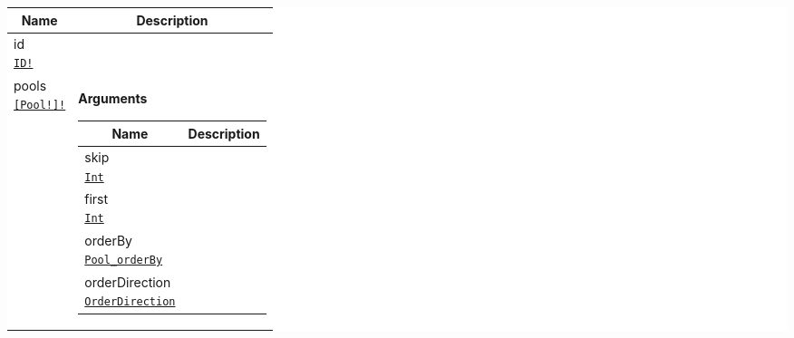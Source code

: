 <table>
<thead><tr><th>Name</th><th>Description</th></tr></thead>
<tbody>
<tr>
<td>
id<br />
<a href="/docs/Avalanche-v3/scalars#id"><code>ID!</code></a>
</td>
<td>

</td>
</tr>
<tr>
<td>
pools<br />
<a href="/docs/Avalanche-v3/objects#pool"><code>[Pool!]!</code></a>
</td>
<td>


<p style={{ marginBottom: "0.4em" }}><strong>Arguments</strong></p>

<table>
<thead><tr><th>Name</th><th>Description</th></tr></thead>
<tbody>
<tr>
<td>
skip<br />
<a href="/docs/Avalanche-v3/scalars#int"><code>Int</code></a>
</td>
<td>

</td>
</tr>
<tr>
<td>
first<br />
<a href="/docs/Avalanche-v3/scalars#int"><code>Int</code></a>
</td>
<td>

</td>
</tr>
<tr>
<td>
orderBy<br />
<a href="/docs/Avalanche-v3/enums#pool_orderby"><code>Pool_orderBy</code></a>
</td>
<td>

</td>
</tr>
<tr>
<td>
orderDirection<br />
<a href="/docs/Avalanche-v3/enums#orderdirection"><code>OrderDirection</code></a>
</td>
<td>
